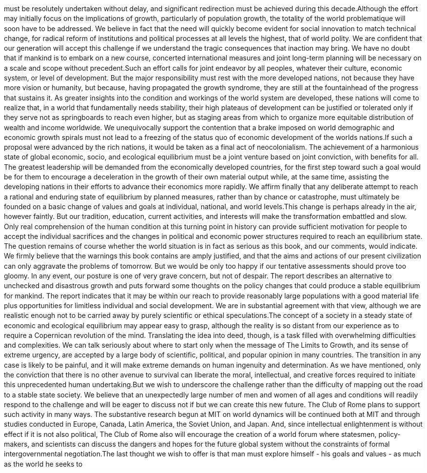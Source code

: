must be resolutely undertaken without delay, and significant redirection must be achieved during this decade.Although the effort may initially focus on the implications of growth, particularly of population growth, the totality of the world problematique will soon have to be addressed. We believe in fact that the need will quickly become evident for social innovation to match technical change, for radical reform of institutions and political processes at all levels the highest, that of world polity. We are confident that our generation will accept this challenge if we understand the tragic consequences that inaction may bring. We have no doubt that if mankind is to embark on a new course, concerted international measures and joint long-term planning will be necessary on a scale and scope without precedent.Such an effort calls for joint endeavor by all peoples, whatever their culture, economic system, or level of development. But the major responsibility must rest with the more developed nations, not because they have more vision or humanity, but because, having propagated the growth syndrome, they are still at the fountainhead of the progress that sustains it. As greater insights into the condition and workings of the world system are developed, these nations will come to realize that, in a world that fundamentally needs stability, their high plateaus of development can be justified or tolerated only if they serve not as springboards to reach even higher, but as staging areas from which to organize more equitable distribution of wealth and income worldwide. We unequivocally support the contention that a brake imposed on world demographic and economic growth spirals must not lead to a freezing of the status quo of economic development of the worlds nations.If such a proposal were advanced by the rich nations, it would be taken as a final act of neocolonialism. The achievement of a harmonious state of global economic, socio, and ecological equilibrium must be a joint venture based on joint conviction, with benefits for all. The greatest leadership will be demanded from the economically developed countries, for the first step toward such a goal would be for them to encourage a deceleration in the growth of their own material output while, at the same time, assisting the developing nations in their efforts to advance their economics more rapidly. We affirm finally that any deliberate attempt to reach a rational and enduring state of equilibrium by planned measures, rather than by chance or catastrophe, must ultimately be founded on a basic change of values and goals at individual, national, and world levels.This change is perhaps already in the air, however faintly. But our tradition, education, current activities, and interests will make the transformation embattled and slow. Only real comprehension of the human condition at this turning point in history can provide sufficient motivation for people to accept the individual sacrifices and the changes in political and economic power structures required to reach an equilibrium state. The question remains of course whether the world situation is in fact as serious as this book, and our comments, would indicate. We firmly believe that the warnings this book contains are amply justified, and that the aims and actions of our present civilization can only aggravate the problems of tomorrow. But we would be only too happy if our tentative assessments should prove too gloomy. In any event, our posture is one of very grave concern, but not of despair. The report describes an alternative to unchecked and disastrous growth and puts forward some thoughts on the policy changes that could produce a stable equilibrium for mankind. The report indicates that it may be within our reach to provide reasonably large populations with a good material life plus opportunities for limitless individual and social development. We are in substantial agreement with that view, although we are realistic enough not to be carried away by purely scientific or ethical speculations.The concept of a society in a steady state of economic and ecological equilibrium may appear easy to grasp, although the reality is so distant from our experience as to require a Copernican revolution of the mind. Translating the idea into deed, though, is a task filled with overwhelming difficulties and complexities. We can talk seriously about where to start only when the message of The Limits to Growth, and its sense of extreme urgency, are accepted by a large body of scientific, political, and popular opinion in many countries. The transition in any case is likely to be painful, and it will make extreme demands on human ingenuity and determination. As we have mentioned, only the conviction that there is no other avenue to survival can liberate the moral, intellectual, and creative forces required to initiate this unprecedented human undertaking.But we wish to underscore the challenge rather than the difficulty of mapping out the road to a stable state society. We believe that an unexpectedly large number of men and women of all ages and conditions will readily respond to the challenge and will be eager to discuss not if but we can create this new future. The Club of Rome plans to support such activity in many ways. The substantive research begun at MIT on world dynamics will be continued both at MIT and through studies conducted in Europe, Canada, Latin America, the Soviet Union, and Japan. And, since intellectual enlightenment is without effect if it is not also political, The Club of Rome also will encourage the creation of a world forum where statesmen, policy-makers, and scientists can discuss the dangers and hopes for the future global system without the constraints of formal intergovernmental negotiation.The last thought we wish to offer is that man must explore himself - his goals and values - as much as the world he seeks to